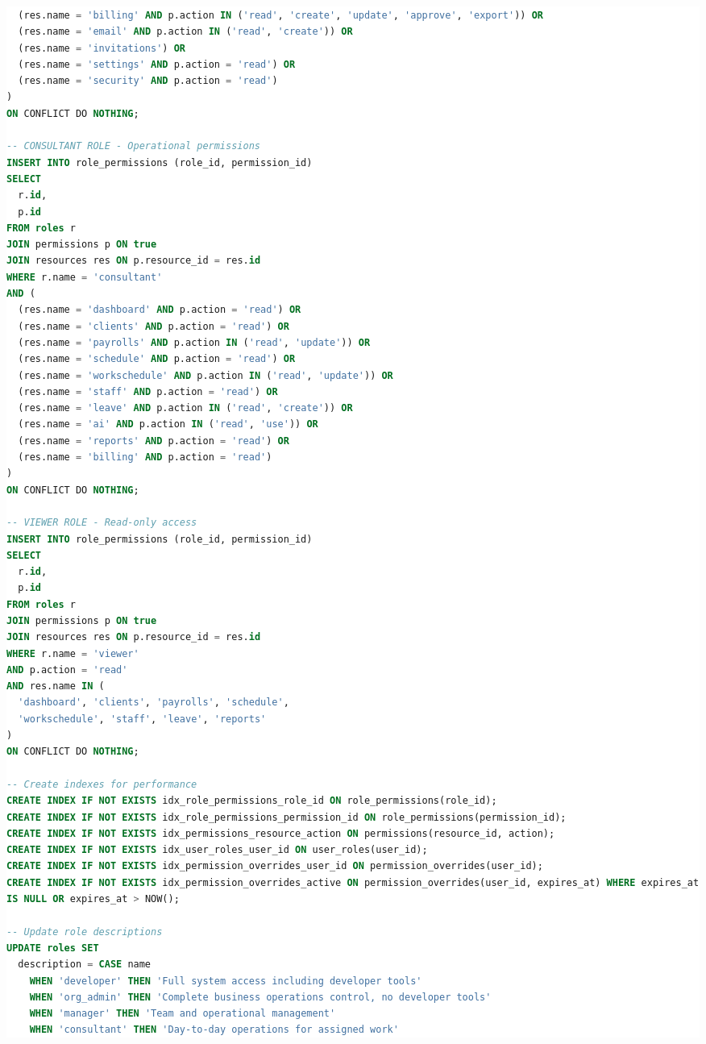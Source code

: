 ```sql
  (res.name = 'billing' AND p.action IN ('read', 'create', 'update', 'approve', 'export')) OR
  (res.name = 'email' AND p.action IN ('read', 'create')) OR
  (res.name = 'invitations') OR
  (res.name = 'settings' AND p.action = 'read') OR
  (res.name = 'security' AND p.action = 'read')
)
ON CONFLICT DO NOTHING;

-- CONSULTANT ROLE - Operational permissions
INSERT INTO role_permissions (role_id, permission_id)
SELECT 
  r.id,
  p.id
FROM roles r
JOIN permissions p ON true
JOIN resources res ON p.resource_id = res.id
WHERE r.name = 'consultant'
AND (
  (res.name = 'dashboard' AND p.action = 'read') OR
  (res.name = 'clients' AND p.action = 'read') OR
  (res.name = 'payrolls' AND p.action IN ('read', 'update')) OR
  (res.name = 'schedule' AND p.action = 'read') OR
  (res.name = 'workschedule' AND p.action IN ('read', 'update')) OR
  (res.name = 'staff' AND p.action = 'read') OR
  (res.name = 'leave' AND p.action IN ('read', 'create')) OR
  (res.name = 'ai' AND p.action IN ('read', 'use')) OR
  (res.name = 'reports' AND p.action = 'read') OR
  (res.name = 'billing' AND p.action = 'read')
)
ON CONFLICT DO NOTHING;

-- VIEWER ROLE - Read-only access
INSERT INTO role_permissions (role_id, permission_id)
SELECT 
  r.id,
  p.id
FROM roles r
JOIN permissions p ON true
JOIN resources res ON p.resource_id = res.id
WHERE r.name = 'viewer'
AND p.action = 'read'
AND res.name IN (
  'dashboard', 'clients', 'payrolls', 'schedule', 
  'workschedule', 'staff', 'leave', 'reports'
)
ON CONFLICT DO NOTHING;

-- Create indexes for performance
CREATE INDEX IF NOT EXISTS idx_role_permissions_role_id ON role_permissions(role_id);
CREATE INDEX IF NOT EXISTS idx_role_permissions_permission_id ON role_permissions(permission_id);
CREATE INDEX IF NOT EXISTS idx_permissions_resource_action ON permissions(resource_id, action);
CREATE INDEX IF NOT EXISTS idx_user_roles_user_id ON user_roles(user_id);
CREATE INDEX IF NOT EXISTS idx_permission_overrides_user_id ON permission_overrides(user_id);
CREATE INDEX IF NOT EXISTS idx_permission_overrides_active ON permission_overrides(user_id, expires_at) WHERE expires_at IS NULL OR expires_at > NOW();

-- Update role descriptions
UPDATE roles SET 
  description = CASE name
    WHEN 'developer' THEN 'Full system access including developer tools'
    WHEN 'org_admin' THEN 'Complete business operations control, no developer tools'
    WHEN 'manager' THEN 'Team and operational management'
    WHEN 'consultant' THEN 'Day-to-day operations for assigned work'
```